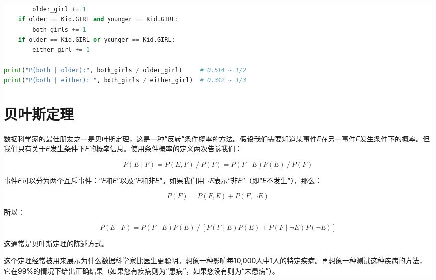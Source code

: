 ```py
        older_girl += 1
    if older == Kid.GIRL and younger == Kid.GIRL:
        both_girls += 1
    if older == Kid.GIRL or younger == Kid.GIRL:
        either_girl += 1

print("P(both | older):", both_girls / older_girl)     # 0.514 ~ 1/2
print("P(both | either): ", both_girls / either_girl)  # 0.342 ~ 1/3
```

# 贝叶斯定理

数据科学家的最佳朋友之一是贝叶斯定理，这是一种“反转”条件概率的方法。假设我们需要知道某事件*E*在另一事件*F*发生条件下的概率。但我们只有关于*E*发生条件下*F*的概率信息。使用条件概率的定义两次告诉我们：

<math alttext="upper P left-parenthesis upper E vertical-bar upper F right-parenthesis equals upper P left-parenthesis upper E comma upper F right-parenthesis slash upper P left-parenthesis upper F right-parenthesis equals upper P left-parenthesis upper F vertical-bar upper E right-parenthesis upper P left-parenthesis upper E right-parenthesis slash upper P left-parenthesis upper F right-parenthesis" display="block"><mrow><mi>P</mi> <mo>(</mo> <mi>E</mi> <mo>|</mo> <mi>F</mi> <mo>)</mo> <mo>=</mo> <mi>P</mi> <mo>(</mo> <mi>E</mi> <mo>,</mo> <mi>F</mi> <mo>)</mo> <mo>/</mo> <mi>P</mi> <mo>(</mo> <mi>F</mi> <mo>)</mo> <mo>=</mo> <mi>P</mi> <mo>(</mo> <mi>F</mi> <mo>|</mo> <mi>E</mi> <mo>)</mo> <mi>P</mi> <mo>(</mo> <mi>E</mi> <mo>)</mo> <mo>/</mo> <mi>P</mi> <mo>(</mo> <mi>F</mi> <mo>)</mo></mrow></math>

事件*F*可以分为两个互斥事件：“*F*和*E*”以及“*F*和非*E*”。如果我们用<math><mrow><mo>¬</mo> <mi>E</mi></mrow></math>表示“非*E*”（即“*E*不发生”），那么：

<math alttext="upper P left-parenthesis upper F right-parenthesis equals upper P left-parenthesis upper F comma upper E right-parenthesis plus upper P left-parenthesis upper F comma normal not-sign upper E right-parenthesis" display="block"><mrow><mi>P</mi> <mo>(</mo> <mi>F</mi> <mo>)</mo> <mo>=</mo> <mi>P</mi> <mo>(</mo> <mi>F</mi> <mo>,</mo> <mi>E</mi> <mo>)</mo> <mo>+</mo> <mi>P</mi> <mo>(</mo> <mi>F</mi> <mo>,</mo> <mo>¬</mo> <mi>E</mi> <mo>)</mo></mrow></math>

所以：

<math alttext="upper P left-parenthesis upper E vertical-bar upper F right-parenthesis equals upper P left-parenthesis upper F vertical-bar upper E right-parenthesis upper P left-parenthesis upper E right-parenthesis slash left-bracket upper P left-parenthesis upper F vertical-bar upper E right-parenthesis upper P left-parenthesis upper E right-parenthesis plus upper P left-parenthesis upper F vertical-bar normal not-sign upper E right-parenthesis upper P left-parenthesis normal not-sign upper E right-parenthesis right-bracket" display="block"><mrow><mi>P</mi> <mo>(</mo> <mi>E</mi> <mo>|</mo> <mi>F</mi> <mo>)</mo> <mo>=</mo> <mi>P</mi> <mo>(</mo> <mi>F</mi> <mo>|</mo> <mi>E</mi> <mo>)</mo> <mi>P</mi> <mo>(</mo> <mi>E</mi> <mo>)</mo> <mo>/</mo> <mo>[</mo> <mi>P</mi> <mo>(</mo> <mi>F</mi> <mo>|</mo> <mi>E</mi> <mo>)</mo> <mi>P</mi> <mo>(</mo> <mi>E</mi> <mo>)</mo> <mo>+</mo> <mi>P</mi> <mo>(</mo> <mi>F</mi> <mo>|</mo> <mo>¬</mo> <mi>E</mi> <mo>)</mo> <mi>P</mi> <mo>(</mo> <mo>¬</mo> <mi>E</mi> <mo>)</mo> <mo>]</mo></mrow></math>

这通常是贝叶斯定理的陈述方式。

这个定理经常被用来展示为什么数据科学家比医生更聪明。想象一种影响每10,000人中1人的特定疾病。再想象一种测试这种疾病的方法，它在99%的情况下给出正确结果（如果您有疾病则为“患病”，如果您没有则为“未患病”）。
